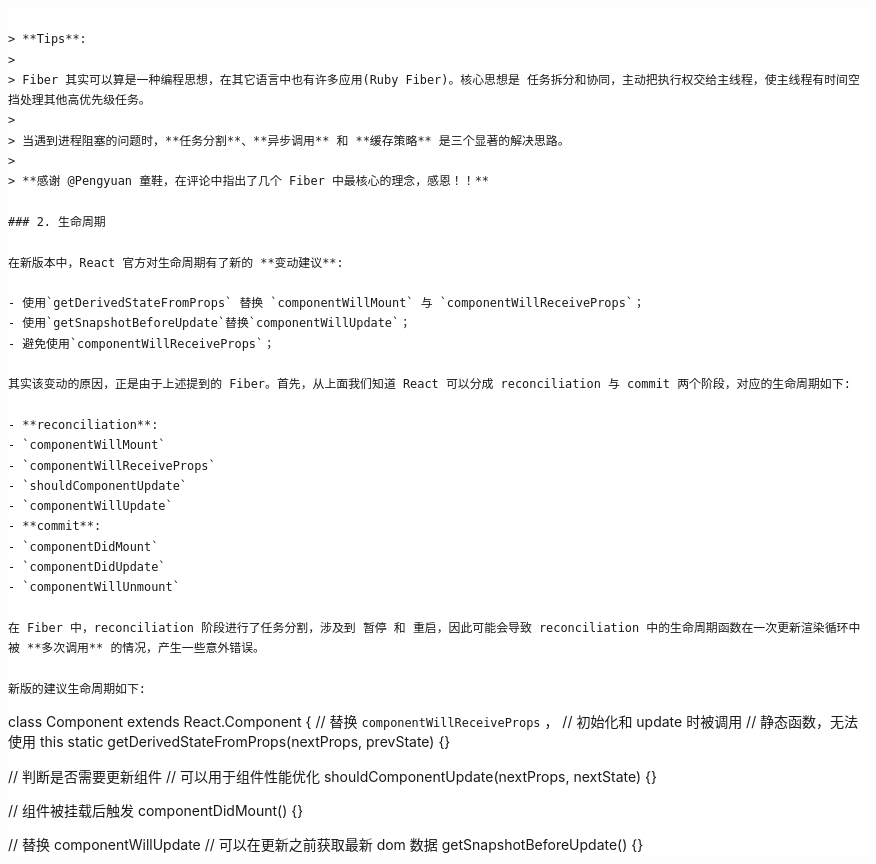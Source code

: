   ```

> **Tips**:
>
> Fiber 其实可以算是一种编程思想，在其它语言中也有许多应用(Ruby Fiber)。核心思想是 任务拆分和协同，主动把执行权交给主线程，使主线程有时间空挡处理其他高优先级任务。
>
> 当遇到进程阻塞的问题时，**任务分割**、**异步调用** 和 **缓存策略** 是三个显著的解决思路。
>
> **感谢 @Pengyuan 童鞋，在评论中指出了几个 Fiber 中最核心的理念，感恩！！**

### 2. 生命周期

在新版本中，React 官方对生命周期有了新的 **变动建议**:

- 使用`getDerivedStateFromProps` 替换 `componentWillMount` 与 `componentWillReceiveProps`；
- 使用`getSnapshotBeforeUpdate`替换`componentWillUpdate`；
- 避免使用`componentWillReceiveProps`；

其实该变动的原因，正是由于上述提到的 Fiber。首先，从上面我们知道 React 可以分成 reconciliation 与 commit 两个阶段，对应的生命周期如下:

- **reconciliation**:
  - `componentWillMount`
  - `componentWillReceiveProps`
  - `shouldComponentUpdate`
  - `componentWillUpdate`
- **commit**:
  - `componentDidMount`
  - `componentDidUpdate`
  - `componentWillUnmount`

在 Fiber 中，reconciliation 阶段进行了任务分割，涉及到 暂停 和 重启，因此可能会导致 reconciliation 中的生命周期函数在一次更新渲染循环中被 **多次调用** 的情况，产生一些意外错误。

新版的建议生命周期如下:

```
class Component extends React.Component {
  // 替换 `componentWillReceiveProps` ，
  // 初始化和 update 时被调用
  // 静态函数，无法使用 this
  static getDerivedStateFromProps(nextProps, prevState) {}
  
  // 判断是否需要更新组件
  // 可以用于组件性能优化
  shouldComponentUpdate(nextProps, nextState) {}
  
  // 组件被挂载后触发
  componentDidMount() {}
  
  // 替换 componentWillUpdate
  // 可以在更新之前获取最新 dom 数据
  getSnapshotBeforeUpdate() {}
  
